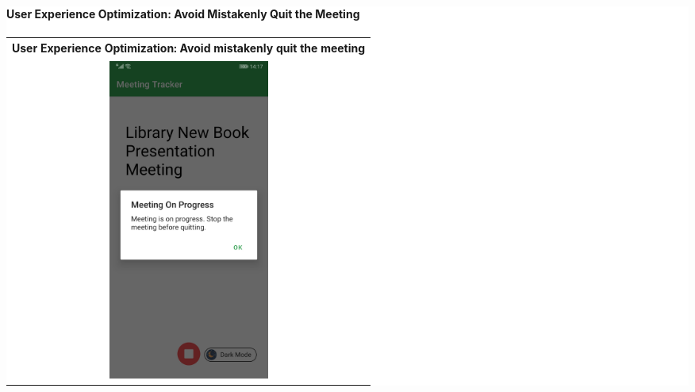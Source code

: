 #### User Experience Optimization: Avoid Mistakenly Quit the Meeting

<table style="width:100%">
  <tr>
    <th>User Experience Optimization: Avoid mistakenly quit the meeting</th>
  </tr>
  <tr>
    <td align="center"><img src="Screenshots/avoid_quitting.jpg" width="200" alt="Screenshot"/></td>
  </tr>
  <tr>